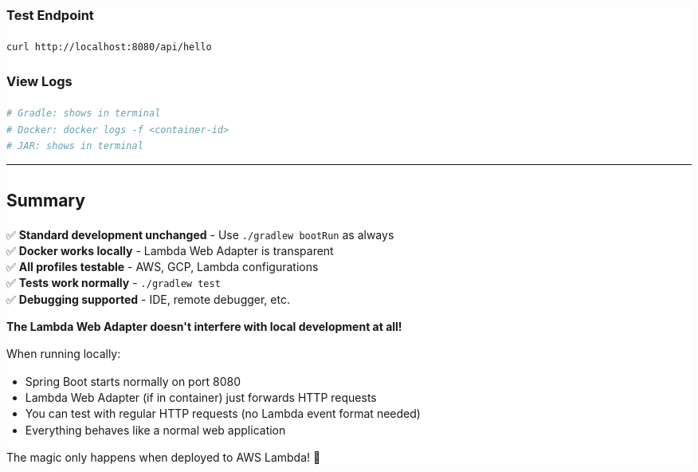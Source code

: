 ### Test Endpoint
```bash
curl http://localhost:8080/api/hello
```

### View Logs
```bash
# Gradle: shows in terminal
# Docker: docker logs -f <container-id>
# JAR: shows in terminal
```

---

## Summary

✅ **Standard development unchanged** - Use `./gradlew bootRun` as always  
✅ **Docker works locally** - Lambda Web Adapter is transparent  
✅ **All profiles testable** - AWS, GCP, Lambda configurations  
✅ **Tests work normally** - `./gradlew test`  
✅ **Debugging supported** - IDE, remote debugger, etc.  

**The Lambda Web Adapter doesn't interfere with local development at all!**

When running locally:
- Spring Boot starts normally on port 8080
- Lambda Web Adapter (if in container) just forwards HTTP requests
- You can test with regular HTTP requests (no Lambda event format needed)
- Everything behaves like a normal web application

The magic only happens when deployed to AWS Lambda! 🚀

